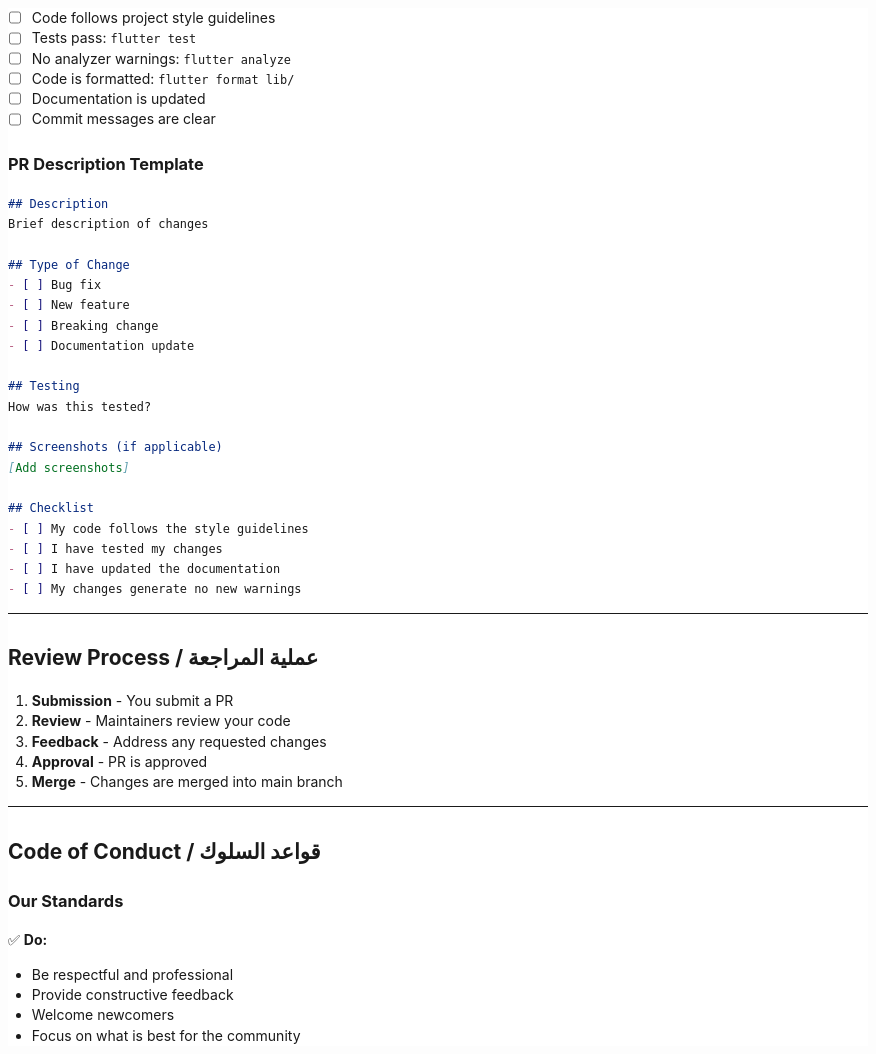 - [ ] Code follows project style guidelines
- [ ] Tests pass: `flutter test`
- [ ] No analyzer warnings: `flutter analyze`
- [ ] Code is formatted: `flutter format lib/`
- [ ] Documentation is updated
- [ ] Commit messages are clear

### PR Description Template

```markdown
## Description
Brief description of changes

## Type of Change
- [ ] Bug fix
- [ ] New feature
- [ ] Breaking change
- [ ] Documentation update

## Testing
How was this tested?

## Screenshots (if applicable)
[Add screenshots]

## Checklist
- [ ] My code follows the style guidelines
- [ ] I have tested my changes
- [ ] I have updated the documentation
- [ ] My changes generate no new warnings
```

---

## Review Process / عملية المراجعة

1. **Submission** - You submit a PR
2. **Review** - Maintainers review your code
3. **Feedback** - Address any requested changes
4. **Approval** - PR is approved
5. **Merge** - Changes are merged into main branch

---

## Code of Conduct / قواعد السلوك

### Our Standards

✅ **Do:**
- Be respectful and professional
- Provide constructive feedback
- Welcome newcomers
- Focus on what is best for the community
